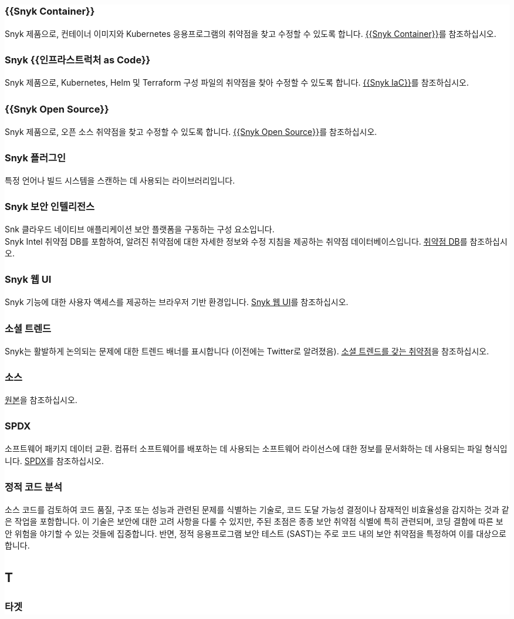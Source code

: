### {{Snyk Container}}

Snyk 제품으로, 컨테이너 이미지와 Kubernetes 응용프로그램의 취약점을 찾고 수정할 수 있도록 합니다. [{{Snyk Container}}](../scan-with-snyk/snyk-container/)를 참조하십시오.

### Snyk {{인프라스트럭처 as Code}}

Snyk 제품으로, Kubernetes, Helm 및 Terraform 구성 파일의 취약점을 찾아 수정할 수 있도록 합니다. [{{Snyk IaC}}](../scan-with-snyk/snyk-iac/)를 참조하십시오.

### {{Snyk Open Source}}

Snyk 제품으로, 오픈 소스 취약점을 찾고 수정할 수 있도록 합니다. [{{Snyk Open Source}}](../scan-with-snyk/snyk-open-source/)를 참조하십시오.

### Snyk 플러그인

특정 언어나 빌드 시스템을 스캔하는 데 사용되는 라이브러리입니다.

### Snyk 보안 인텔리전스

Snk 클라우드 네이티브 애플리케이션 보안 플랫폼을 구동하는 구성 요소입니다.\
Snyk Intel 취약점 DB를 포함하여, 알려진 취약점에 대한 자세한 정보와 수정 지침을 제공하는 취약점 데이터베이스입니다. [취약점 DB](https://snyk.io/vuln)를 참조하십시오.

### Snyk 웹 UI

Snyk 기능에 대한 사용자 액세스를 제공하는 브라우저 기반 환경입니다. [Snyk 웹 UI](snyk-web-ui.md)를 참조하십시오.

### 소셜 트렌드

Snyk는 활발하게 논의되는 문제에 대한 트렌드 배너를 표시합니다 (이전에는 Twitter로 알려졌음). [소셜 트렌드를 갖는 취약점](../manage-risk/prioritize-issues-for-fixing/vulnerabilities-with-social-trends.md)을 참조하십시오.

### 소스

[원본](glossary.md#origin-or-source)을 참조하십시오.

### SPDX

소프트웨어 패키지 데이터 교환. 컴퓨터 소프트웨어를 배포하는 데 사용되는 소프트웨어 라이선스에 대한 정보를 문서화하는 데 사용되는 파일 형식입니다. [SPDX](https://spdx.dev/)를 참조하십시오.

### 정적 코드 분석

소스 코드를 검토하여 코드 품질, 구조 또는 성능과 관련된 문제를 식별하는 기술로, 코드 도달 가능성 결정이나 잠재적인 비효율성을 감지하는 것과 같은 작업을 포함합니다. 이 기술은 보안에 대한 고려 사항을 다룰 수 있지만, 주된 초점은 종종 보안 취약점 식별에 특히 관련되며, 코딩 결함에 따른 보안 위험을 야기할 수 있는 것들에 집중합니다. 반면, 정적 응용프로그램 보안 테스트 (SAST)는 주로 코드 내의 보안 취약점을 특정하여 이를 대상으로 합니다.

## T

### 타겟
